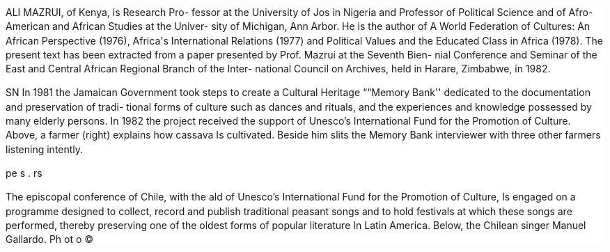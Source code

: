 ALI MAZRUI, of Kenya, is Research Pro- 
fessor at the University of Jos in Nigeria and 
Professor of Political Science and of Afro- 
American and African Studies at the Univer- 
sity of Michigan, Ann Arbor. He is the author 
of A World Federation of Cultures: An African 
Perspective (1976), Africa's International 
Relations (1977) and Political Values and the 
Educated Class in Africa (1978). The present 
text has been extracted from a paper 
presented by Prof. Mazrui at the Seventh Bien- 
nial Conference and Seminar of the East and 
Central African Regional Branch of the Inter- 
national Council on Archives, held in Harare, 
Zimbabwe, in 1982. 
  
  
SN 
In 1981 the Jamaican Government took 
steps to create a Cultural Heritage 
““Memory Bank'' dedicated to the 
documentation and preservation of tradi- 
tional forms of culture such as dances 
and rituals, and the experiences and 
knowledge possessed by many elderly 
persons. In 1982 the project received the 
support of Unesco’s International Fund 
for the Promotion of Culture. Above, a 
farmer (right) explains how cassava Is 
cultivated. Beside him slits the Memory 
Bank interviewer with three other farmers 
listening intently. 
  
pe
s 
. 
rs
 
The episcopal conference of Chile, with 
the ald of Unesco’s International Fund for 
the Promotion of Culture, Is engaged on a 
programme designed to collect, record 
and publish traditional peasant songs and 
to hold festivals at which these songs are 
performed, thereby preserving one of the 
oldest forms of popular literature In Latin 
America. Below, the Chilean singer 
Manuel Gallardo. 
 Ph
ot
o 
©
 